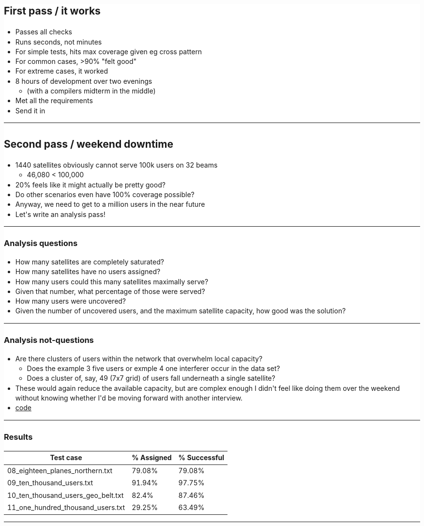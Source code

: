 ## First pass / it works

* Passes all checks
* Runs seconds, not minutes
* For simple tests, hits max coverage given eg cross pattern
* For common cases, >90% "felt good"
* For extreme cases, it worked
* 8 hours of development over two evenings
  * (with a compilers midterm in the middle)
* Met all the requirements
* Send it in

---

## Second pass / weekend downtime

* 1440 satellites obviously cannot serve 100k users on 32 beams
  * 46,080 < 100,000
* 20% feels like it might actually be pretty good?
* Do other scenarios even have 100% coverage possible?
* Anyway, we need to get to a million users in the near future
* Let's write an analysis pass!

---

### Analysis questions

* How many satellites are completely saturated?
* How many satellites have no users assigned?
* How many users could this many satellites maximally serve?
* Given that number, what percentage of those were served?
* How many users were uncovered?
* Given the number of uncovered users, and the maximum satellite capacity, how good was the solution?

---

### Analysis not-questions

* Are there clusters of users within the network that overwhelm local capacity?
  * Does the example 3 five users or exmple 4 one interferer occur in the data set?
  * Does a cluster of, say, 49 (7x7 grid) of users fall underneath a single satellite?
* These would again reduce the available capacity, but are complex enough I didn't feel like doing them over the weekend without knowing whether I'd be moving forward with another interview.
* [code](https://github.com/DavidSouther/spacex_interview/blob/main/src/main.rs#L35-L43)

---

### Results

| Test case | % Assigned | % Successful |
|-----------|------------|--------------|
| 08_eighteen_planes_northern.txt | 79.08% | 79.08% |
| 09_ten_thousand_users.txt | 91.94% | 97.75% |
| 10_ten_thousand_users_geo_belt.txt | 82.4% | 87.46% |
| 11_one_hundred_thousand_users.txt | 29.25% | 63.49% |

---